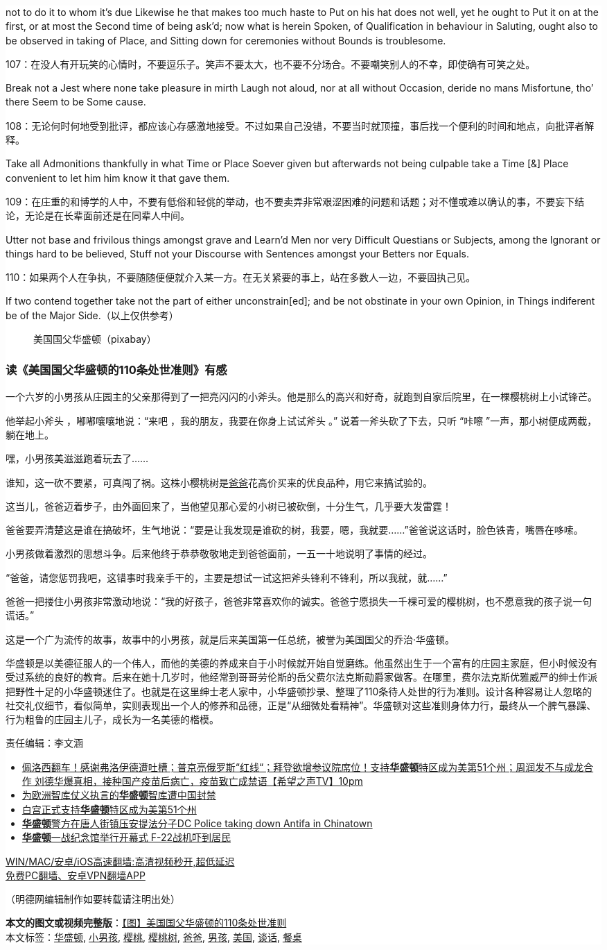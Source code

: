 not to do it to whom it&#8217;s due Likewise he that makes too much haste to Put on his hat does not well, yet he ought to Put it on at the first, or at most the Second time of being ask&#8217;d; now what is herein Spoken, of Qualification in behaviour in Saluting, ought also to be observed in taking of Place, and Sitting down for ceremonies without Bounds is troublesome.</p> <p>107：在没人有开玩笑的心情时，不要逗乐子。笑声不要太大，也不要不分场合。不要嘲笑别人的不幸，即使确有可笑之处。</p> <p>Break not a Jest where none take pleasure in mirth Laugh not aloud, nor at all without Occasion, deride no mans Misfortune, tho&#8217; there Seem to be Some cause.</p> <p>108：无论何时何地受到批评，都应该心存感激地接受。不过如果自己没错，不要当时就顶撞，事后找一个便利的时间和地点，向批评者解释。</p> <p>Take all Admonitions thankfully in what Time or Place Soever given but afterwards not being culpable take a Time [&amp;] Place convenient to let him him know it that gave them.</p> <p>109：在庄重的和博学的人中，不要有低俗和轻佻的举动，也不要卖弄非常艰涩困难的问题和话题；对不懂或难以确认的事，不要妄下结论，无论是在长辈面前还是在同辈人中间。</p> <p>Utter not base and frivilous things amongst grave and Learn&#8217;d Men nor very Difficult Questians or Subjects, among the Ignorant or things hard to be believed, Stuff not your Discourse with Sentences amongst your Betters nor Equals.</p> <p>110：如果两个人在争执，不要随随便便就介入某一方。在无关紧要的事上，站在多数人一边，不要固执己见。</p> <p>If two contend together take not the part of either unconstrain[ed]; and be not obstinate in your own Opinion, in Things indiferent be of the Major Side.（以上仅供参考）</p> <figure id="attachment_33243" aria-describedby="caption-attachment-33243" style="width: 1154px" class="wp-caption alignnone"><figcaption id="caption-attachment-33243" class="wp-caption-text">美国国父华盛顿（pixabay）</figcaption></figure> <h3><strong>读《美国</strong><strong>国父华盛顿的110条处世准则》有感</strong></h3> <p>一个六岁的小男孩从庄园主的父亲那得到了一把亮闪闪的小斧头。他是那么的高兴和好奇，就跑到自家后院里，在一棵樱桃树上小试锋芒。</p> <p>他举起小斧头 ，嘟嘟嚷嚷地说：“来吧 ，我的朋友，我要在你身上试试斧头 。” 说着一斧头砍了下去，只听 “咔嚓 ”一声，那小树便成两截，躺在地上。</p> <p>嘿，小男孩美滋滋跑着玩去了……</p> <p>谁知，这一砍不要紧，可真闯了祸。这株小樱桃树是<a href="https://www.bannedbook.org/bnews/tag/%e7%88%b8%e7%88%b8/" class="st_tag internal_tag" rel="tag" title="标签 爸爸 下的日志">爸爸</a>花高价买来的优良品种，用它来搞试验的。</p> <p>这当儿，爸爸迈着步子，由外面回来了，当他望见那心爱的小树已被砍倒，十分生气，几乎要大发雷霆！</p> <p>爸爸要弄清楚这是谁在搞破坏，生气地说：“要是让我发现是谁砍的树，我要，嗯，我就要……”爸爸说这话时，脸色铁青，嘴唇在哆嗦。</p> <p>小男孩做着激烈的思想斗争。后来他终于恭恭敬敬地走到爸爸面前，一五一十地说明了事情的经过。</p> <p>“爸爸，请您惩罚我吧，这错事时我亲手干的，主要是想试一试这把斧头锋利不锋利，所以我就，就……”</p> <p>爸爸一把搂住小男孩非常激动地说：“我的好孩子，爸爸非常喜欢你的诚实。爸爸宁愿损失一千棵可爱的樱桃树，也不愿意我的孩子说一句谎话。”</p> <p>这是一个广为流传的故事，故事中的小男孩，就是后来美国第一任总统，被誉为美国国父的乔治·华盛顿。</p> <p>华盛顿是以美德征服人的一个伟人，而他的美德的养成来自于小时候就开始自觉磨练。他虽然出生于一个富有的庄园主家庭，但小时候没有受过系统的良好的教育。后来在她十几岁时，他经常到哥哥劳伦斯的岳父费尔法克斯勋爵家做客。在哪里，费尔法克斯优雅威严的绅士作派把野性十足的小华盛顿迷住了。也就是在这里绅士老人家中，小华盛顿抄录、整理了110条待人处世的行为准则。设计各种容易让人忽略的社交礼仪细节，看似简单，实则表现出一个人的修养和品德，正是“从细微处看精神”。华盛顿对这些准则身体力行，最终从一个脾气暴躁、行为粗鲁的庄园主儿子，成长为一名美德的楷模。</p> <p>责任编辑：李文涵 </p> <ul class='op-related-articles' title='相关阅读'> <li><a href='https://www.bannedbook.org/bnews/comments/20210422/1531304.html' target='_blank'>佩洛西翻车！感谢弗洛伊德遭吐槽；普京亮俄罗斯“红线“；拜登欲增参议院席位！支持<b>华盛顿</b>特区成为美第51个州；周润发不与成龙合作 刘德华爆真相，接种国产疫苗后病亡，疫苗致亡成禁语【希望之声TV】10pm</a></li> <li><a href='https://www.bannedbook.org/bnews/headline/20210422/1531076.html' target='_blank'>为欧洲智库仗义执言的<b>华盛顿</b>智库遭中国封禁</a></li> <li><a href='https://www.bannedbook.org/bnews/cnnews/20210421/1530597.html' target='_blank'>白宫正式支持<b>华盛顿</b>特区成为美第51个州</a></li> <li><a href='https://www.bannedbook.org/bnews/bannedvideo/20210418/1528774.html' target='_blank'><b>华盛顿</b>警方在唐人街镇压安提法分子DC Police taking down Antifa in Chinatown</a></li> <li><a href='https://www.bannedbook.org/bnews/cnnews/20210418/1528696.html' target='_blank'><b>华盛顿</b>一战纪念馆举行开幕式 F-22战机吓到居民</a></li> </ul> <p class="texttj"> <a href="https://github.com/bannedbook/fanqiang/wiki/V2ray%E6%9C%BA%E5%9C%BA" target="_blank">WIN/MAC/安卓/iOS高速翻墙:高清视频秒开,超低延迟</a><br/> <a href="https://github.com/bannedbook/fanqiang/wiki/%E7%A6%81%E9%97%BB%E7%BD%91%E5%AE%89%E5%8D%93%E7%BF%BB%E5%A2%99%E6%96%B0%E9%97%BBAPP" target="_blank">免费PC翻墙、安卓VPN翻墙APP</a></p> <p>（明德网编辑制作如要转载请注明出处）</p><a name='sharetosocial'></a>       <div><b>本文的图文或视频完整版</b>：<a href='https://www.bannedbook.org/bnews/comments/20210422/1531501.html'>【图】美国国父华盛顿的110条处世准则</a></div>  </div> <div class="postfooter"> <div>本文标签：<a href="https://www.bannedbook.org/bnews/tag/%e5%8d%8e%e7%9b%9b%e9%a1%bf/" rel="tag">华盛顿</a>, <a href="https://www.bannedbook.org/bnews/tag/%E5%B0%8F%E7%94%B7%E5%AD%A9/" rel="tag">小男孩</a>, <a href="https://www.bannedbook.org/bnews/tag/%e6%a8%b1%e6%a1%83/" rel="tag">樱桃</a>, <a href="https://www.bannedbook.org/bnews/tag/%E6%A8%B1%E6%A1%83%E6%A0%91/" rel="tag">樱桃树</a>, <a href="https://www.bannedbook.org/bnews/tag/%e7%88%b8%e7%88%b8/" rel="tag">爸爸</a>, <a href="https://www.bannedbook.org/bnews/tag/%e7%94%b7%e5%ad%a9/" rel="tag">男孩</a>, <a href="https://www.bannedbook.org/bnews/tag/%e7%be%8e%e5%9b%bd/" rel="tag">美国</a>, <a href="https://www.bannedbook.org/bnews/tag/%E8%B0%88%E8%AF%9D/" rel="tag">谈话</a>, <a href="https://www.bannedbook.org/bnews/tag/%E9%A4%90%E6%A1%8C/" rel="tag">餐桌</a></div>  </div> 